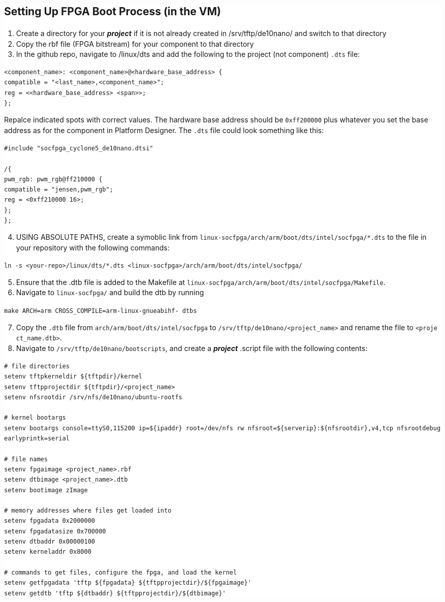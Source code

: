 ## Setting Up FPGA Boot Process (in the VM)
1. Create a directory for your __*project*__ if it is not already created in /srv/tftp/de10nano/ and switch to that directory
2. Copy the rbf file (FPGA bitstream) for your component to that directory
3. In the github repo, navigate to /linux/dts and add the following to the project (not component) `.dts` file:
```dts
<component_name>: <component_name>@<hardware_base_address> {
compatible = "<last_name>,<component_name>";
reg = <<hardware_base_address> <span>>;
};
```
Repalce indicated spots with correct values. The hardware base address should be `0xff200000` plus whatever you set the base address as for the component in Platform Designer. The `.dts` file could look something like this:
```dts
#include "socfpga_cyclone5_de10nano.dtsi"

/{
pwm_rgb: pwm_rgb@ff210000 {
compatible = "jensen,pwm_rgb";
reg = <0xff210000 16>;
};
};
```

4. USING ABSOLUTE PATHS, create a symoblic link from `linux-socfpga/arch/arm/boot/dts/intel/socfpga/*.dts` to the file in your repository with the following commands:
```
ln -s <your-repo>/linux/dts/*.dts <linux-socfpga>/arch/arm/boot/dts/intel/socfpga/
```
5. Ensure that the .dtb file is added to the Makefile at `linux-socfpga/arch/arm/boot/dts/intel/socfpga/Makefile`.
6. Navigate to `linux-socfpga/` and build the dtb by running
```
make ARCH=arm CROSS_COMPILE=arm-linux-gnueabihf- dtbs
```
7. Copy the `.dtb` file from `arch/arm/boot/dts/intel/socfpga` to `/srv/tftp/de10nano/<project_name>` and rename the file to `<project_name.dtb>`.
8. Navigate to `/srv/tftp/de10nano/bootscripts`, and create a __*project*__ .script file with the following contents:
```
# file directories
setenv tftpkerneldir ${tftpdir}/kernel
setenv tftpprojectdir ${tftpdir}/<project_name>
setenv nfsrootdir /srv/nfs/de10nano/ubuntu-rootfs

# kernel bootargs
setenv bootargs console=ttyS0,115200 ip=${ipaddr} root=/dev/nfs rw nfsroot=${serverip}:${nfsrootdir},v4,tcp nfsrootdebug earlyprintk=serial

# file names
setenv fpgaimage <project_name>.rbf
setenv dtbimage <project_name>.dtb
setenv bootimage zImage

# memory addresses where files get loaded into
setenv fpgadata 0x2000000
setenv fpgadatasize 0x700000
setenv dtbaddr 0x00000100
setenv kerneladdr 0x8000

# commands to get files, configure the fpga, and load the kernel
setenv getfpgadata 'tftp ${fpgadata} ${tftpprojectdir}/${fpgaimage}'
setenv getdtb 'tftp ${dtbaddr} ${tftpprojectdir}/${dtbimage}'
```